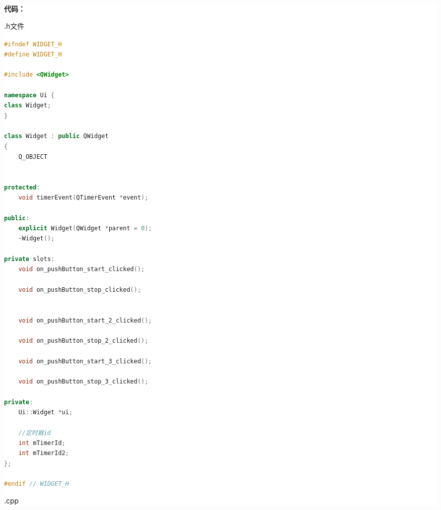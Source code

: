 **代码：**

.h文件

```c++
#ifndef WIDGET_H
#define WIDGET_H

#include <QWidget>

namespace Ui {
class Widget;
}

class Widget : public QWidget
{
    Q_OBJECT


protected:
    void timerEvent(QTimerEvent *event);

public:
    explicit Widget(QWidget *parent = 0);
    ~Widget();

private slots:
    void on_pushButton_start_clicked();

    void on_pushButton_stop_clicked();


    void on_pushButton_start_2_clicked();

    void on_pushButton_stop_2_clicked();

    void on_pushButton_start_3_clicked();

    void on_pushButton_stop_3_clicked();

private:
    Ui::Widget *ui;

    //定时器id
    int mTimerId;
    int mTimerId2;
};

#endif // WIDGET_H

```

.cpp

